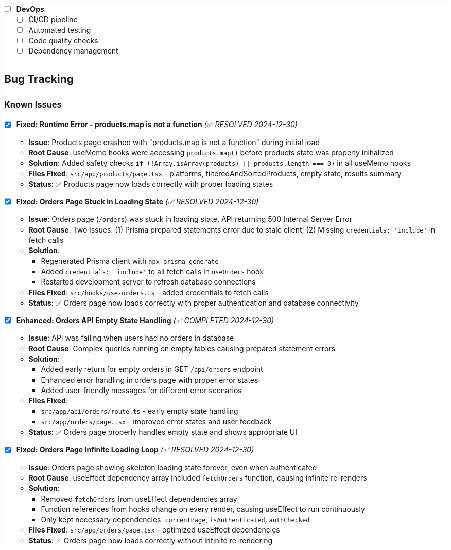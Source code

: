 - [ ] **DevOps**
  - [ ] CI/CD pipeline
  - [ ] Automated testing
  - [ ] Code quality checks
  - [ ] Dependency management

## Bug Tracking

### Known Issues
- [x] **Fixed: Runtime Error - products.map is not a function** *(✅ RESOLVED 2024-12-30)*
  - **Issue**: Products page crashed with "products.map is not a function" during initial load
  - **Root Cause**: useMemo hooks were accessing `products.map()` before products state was properly initialized
  - **Solution**: Added safety checks `if (!Array.isArray(products) || products.length === 0)` in all useMemo hooks
  - **Files Fixed**: `src/app/products/page.tsx` - platforms, filteredAndSortedProducts, empty state, results summary
  - **Status**: ✅ Products page now loads correctly with proper loading states

- [x] **Fixed: Orders Page Stuck in Loading State** *(✅ RESOLVED 2024-12-30)*
  - **Issue**: Orders page (`/orders`) was stuck in loading state, API returning 500 Internal Server Error
  - **Root Cause**: Two issues: (1) Prisma prepared statements error due to stale client, (2) Missing `credentials: 'include'` in fetch calls
  - **Solution**: 
    - Regenerated Prisma client with `npx prisma generate`
    - Added `credentials: 'include'` to all fetch calls in `useOrders` hook
    - Restarted development server to refresh database connections
  - **Files Fixed**: `src/hooks/use-orders.ts` - added credentials to fetch calls
  - **Status**: ✅ Orders page now loads correctly with proper authentication and database connectivity

- [x] **Enhanced: Orders API Empty State Handling** *(✅ COMPLETED 2024-12-30)*
  - **Issue**: API was failing when users had no orders in database
  - **Root Cause**: Complex queries running on empty tables causing prepared statement errors
  - **Solution**: 
    - Added early return for empty orders in GET `/api/orders` endpoint
    - Enhanced error handling in orders page with proper error states
    - Added user-friendly messages for different error scenarios
  - **Files Fixed**: 
    - `src/app/api/orders/route.ts` - early empty state handling
    - `src/app/orders/page.tsx` - improved error states and user feedback
  - **Status**: ✅ Orders page properly handles empty state and shows appropriate UI

- [x] **Fixed: Orders Page Infinite Loading Loop** *(✅ RESOLVED 2024-12-30)*
  - **Issue**: Orders page showing skeleton loading state forever, even when authenticated
  - **Root Cause**: useEffect dependency array included `fetchOrders` function, causing infinite re-renders
  - **Solution**: 
    - Removed `fetchOrders` from useEffect dependencies array
    - Function references from hooks change on every render, causing useEffect to run continuously
    - Only kept necessary dependencies: `currentPage`, `isAuthenticated`, `authChecked`
  - **Files Fixed**: `src/app/orders/page.tsx` - optimized useEffect dependencies
  - **Status**: ✅ Orders page now loads correctly without infinite re-rendering
